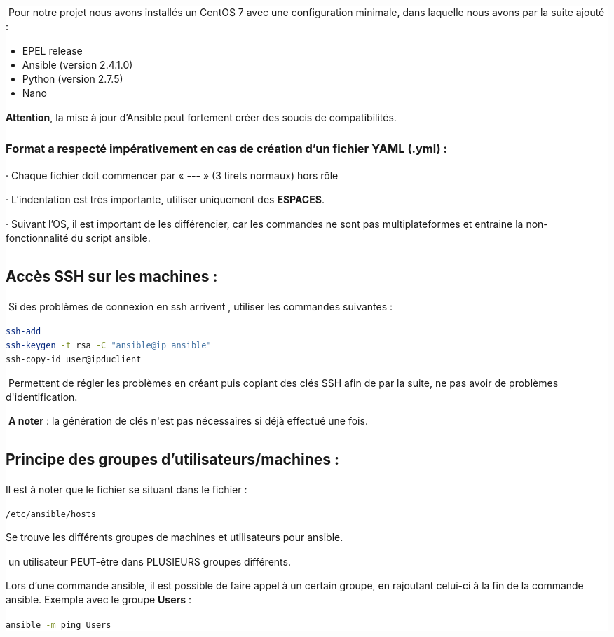 ​	Pour notre projet nous avons installés un CentOS 7 avec une configuration minimale, dans laquelle nous avons par la suite ajouté :

-  EPEL release
-  Ansible (version 2.4.1.0)
-  Python (version 2.7.5)
-  Nano

**Attention**, la mise à jour d’Ansible peut fortement créer des soucis de compatibilités.



### Format a respecté impérativement en cas de création d’un fichier YAML (.yml) :

 

·     Chaque fichier doit commencer par  « **---** » (3 tirets normaux) hors rôle

·     L’indentation est très importante, utiliser uniquement des **ESPACES**.

·     Suivant l’OS, il est important de les différencier, car les commandes ne sont pas multiplateformes et entraine la non-fonctionnalité du script ansible.



## Accès SSH sur les machines :

​	Si des problèmes de connexion en ssh arrivent , utiliser les commandes suivantes : 

```bash
ssh-add
ssh-keygen -t rsa -C "ansible@ip_ansible"
ssh-copy-id user@ipduclient
```

​	Permettent de régler les problèmes en créant puis copiant des clés SSH afin de par la suite, ne pas avoir de problèmes d'identification.

​	**A noter** : la génération de clés n'est pas nécessaires si déjà effectué une fois.

 

## Principe des groupes d’utilisateurs/machines :

 

Il est à noter que le fichier se situant dans le fichier : 

```bash
/etc/ansible/hosts  
```

Se trouve les différents groupes de machines et utilisateurs pour ansible.

​	un utilisateur PEUT-être dans PLUSIEURS groupes différents.

Lors d’une commande ansible, il est possible de faire appel à un certain groupe, en rajoutant celui-ci à la fin de la commande ansible. Exemple avec le groupe **Users** :

```bash
ansible -m ping Users
```
